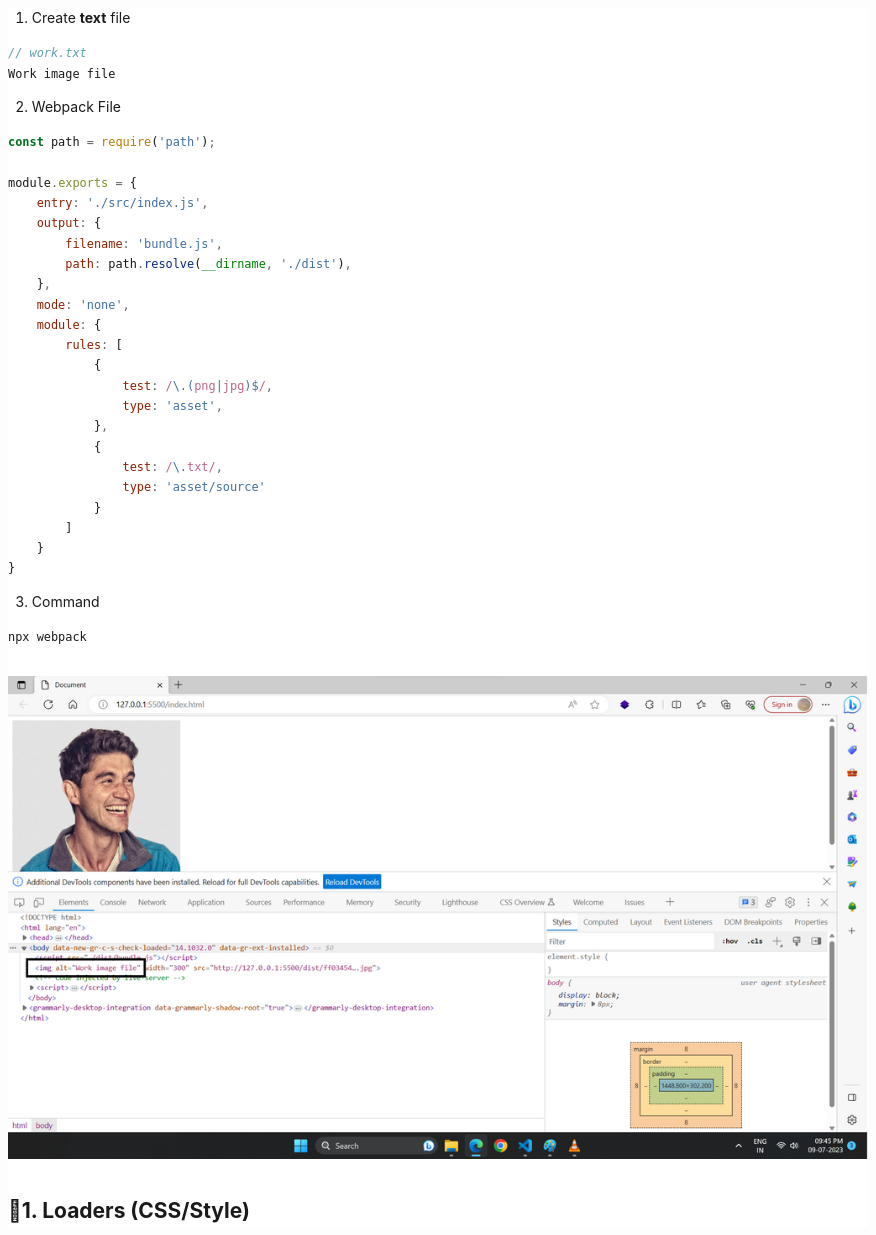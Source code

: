 1. Create **text** file
```js
// work.txt
Work image file
```

2. Webpack File

```js
const path = require('path');

module.exports = {
    entry: './src/index.js',
    output: {
        filename: 'bundle.js',
        path: path.resolve(__dirname, './dist'),
    },
    mode: 'none',
    module: {
        rules: [
            {
                test: /\.(png|jpg)$/,
                type: 'asset',
            },
            {
                test: /\.txt/,
                type: 'asset/source'
            }
        ]
    }
}
```
3. Command
```
npx webpack
```

![Image](./images/text-file.png)
---
## 📘1. Loaders (CSS/Style)

